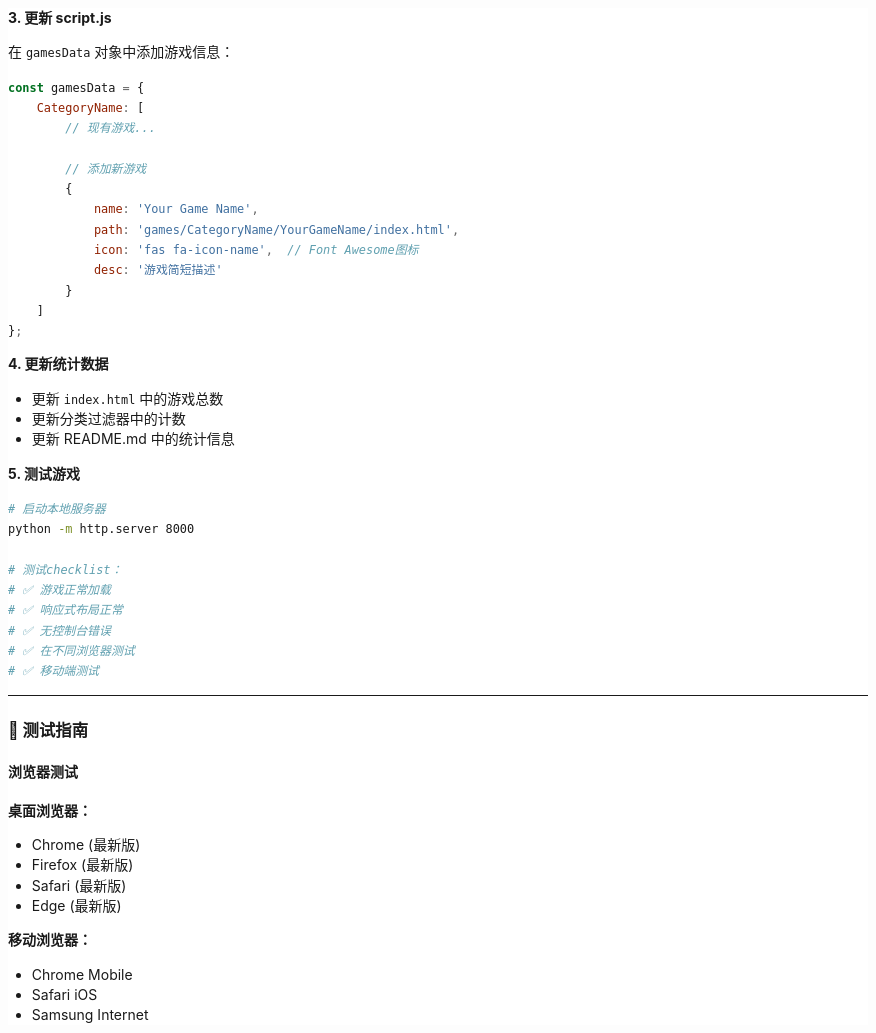 **3. 更新 script.js**

在 `gamesData` 对象中添加游戏信息：

```javascript
const gamesData = {
    CategoryName: [
        // 现有游戏...
        
        // 添加新游戏
        { 
            name: 'Your Game Name',
            path: 'games/CategoryName/YourGameName/index.html',
            icon: 'fas fa-icon-name',  // Font Awesome图标
            desc: '游戏简短描述'
        }
    ]
};
```

**4. 更新统计数据**

- 更新 `index.html` 中的游戏总数
- 更新分类过滤器中的计数
- 更新 README.md 中的统计信息

**5. 测试游戏**

```bash
# 启动本地服务器
python -m http.server 8000

# 测试checklist：
# ✅ 游戏正常加载
# ✅ 响应式布局正常
# ✅ 无控制台错误
# ✅ 在不同浏览器测试
# ✅ 移动端测试
```

---

### 🧪 测试指南

#### 浏览器测试

**桌面浏览器：**
- Chrome (最新版)
- Firefox (最新版)
- Safari (最新版)
- Edge (最新版)

**移动浏览器：**
- Chrome Mobile
- Safari iOS
- Samsung Internet
